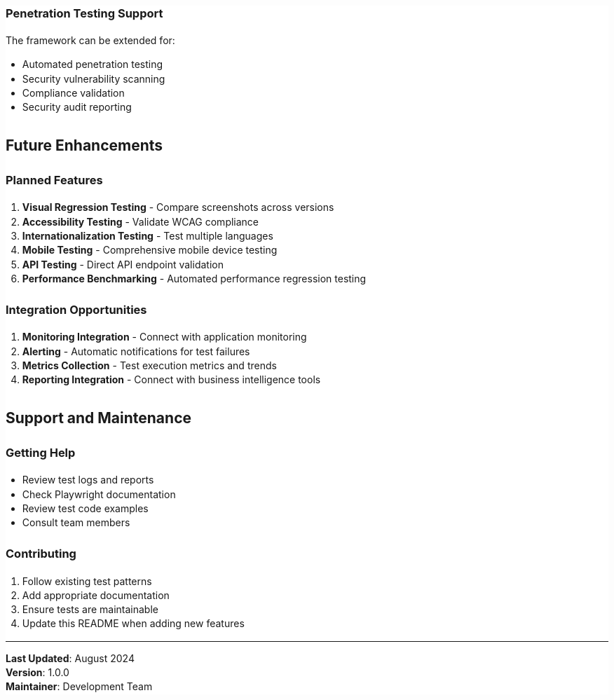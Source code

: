 ### Penetration Testing Support
The framework can be extended for:
- Automated penetration testing
- Security vulnerability scanning
- Compliance validation
- Security audit reporting

## Future Enhancements

### Planned Features
1. **Visual Regression Testing** - Compare screenshots across versions
2. **Accessibility Testing** - Validate WCAG compliance
3. **Internationalization Testing** - Test multiple languages
4. **Mobile Testing** - Comprehensive mobile device testing
5. **API Testing** - Direct API endpoint validation
6. **Performance Benchmarking** - Automated performance regression testing

### Integration Opportunities
1. **Monitoring Integration** - Connect with application monitoring
2. **Alerting** - Automatic notifications for test failures
3. **Metrics Collection** - Test execution metrics and trends
4. **Reporting Integration** - Connect with business intelligence tools

## Support and Maintenance

### Getting Help
- Review test logs and reports
- Check Playwright documentation
- Review test code examples
- Consult team members

### Contributing
1. Follow existing test patterns
2. Add appropriate documentation
3. Ensure tests are maintainable
4. Update this README when adding new features

---

**Last Updated**: August 2024  
**Version**: 1.0.0  
**Maintainer**: Development Team